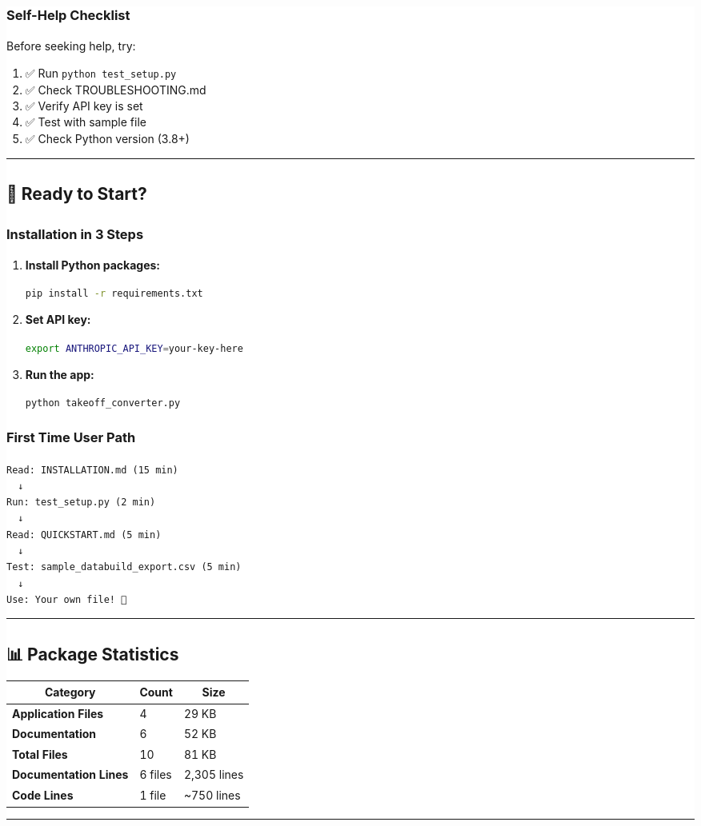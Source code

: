 ### Self-Help Checklist

Before seeking help, try:
1. ✅ Run `python test_setup.py`
2. ✅ Check TROUBLESHOOTING.md
3. ✅ Verify API key is set
4. ✅ Test with sample file
5. ✅ Check Python version (3.8+)

---

## 🚀 Ready to Start?

### Installation in 3 Steps

1. **Install Python packages:**
   ```bash
   pip install -r requirements.txt
   ```

2. **Set API key:**
   ```bash
   export ANTHROPIC_API_KEY=your-key-here
   ```

3. **Run the app:**
   ```bash
   python takeoff_converter.py
   ```

### First Time User Path

```
Read: INSTALLATION.md (15 min)
  ↓
Run: test_setup.py (2 min)
  ↓
Read: QUICKSTART.md (5 min)
  ↓
Test: sample_databuild_export.csv (5 min)
  ↓
Use: Your own file! 🎉
```

---

## 📊 Package Statistics

| Category | Count | Size |
|----------|-------|------|
| **Application Files** | 4 | 29 KB |
| **Documentation** | 6 | 52 KB |
| **Total Files** | 10 | 81 KB |
| **Documentation Lines** | 6 files | 2,305 lines |
| **Code Lines** | 1 file | ~750 lines |

---